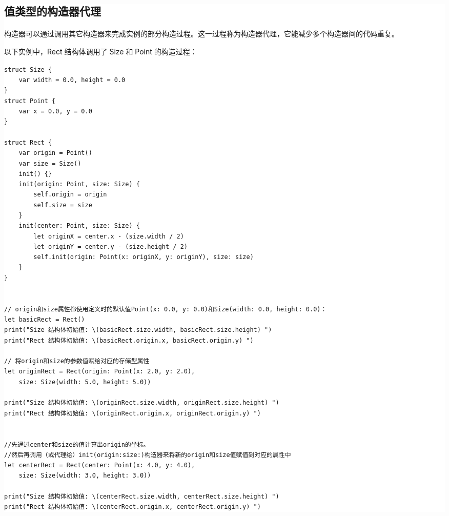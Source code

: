 ## 值类型的构造器代理

构造器可以通过调用其它构造器来完成实例的部分构造过程。这一过程称为构造器代理，它能减少多个构造器间的代码重复。

以下实例中，Rect 结构体调用了 Size 和 Point 的构造过程：

```
struct Size {
    var width = 0.0, height = 0.0
}
struct Point {
    var x = 0.0, y = 0.0
}

struct Rect {
    var origin = Point()
    var size = Size()
    init() {}
    init(origin: Point, size: Size) {
        self.origin = origin
        self.size = size
    }
    init(center: Point, size: Size) {
        let originX = center.x - (size.width / 2)
        let originY = center.y - (size.height / 2)
        self.init(origin: Point(x: originX, y: originY), size: size)
    }
}


// origin和size属性都使用定义时的默认值Point(x: 0.0, y: 0.0)和Size(width: 0.0, height: 0.0)：
let basicRect = Rect()
print("Size 结构体初始值: \(basicRect.size.width, basicRect.size.height) ")
print("Rect 结构体初始值: \(basicRect.origin.x, basicRect.origin.y) ")

// 将origin和size的参数值赋给对应的存储型属性
let originRect = Rect(origin: Point(x: 2.0, y: 2.0),
    size: Size(width: 5.0, height: 5.0))

print("Size 结构体初始值: \(originRect.size.width, originRect.size.height) ")
print("Rect 结构体初始值: \(originRect.origin.x, originRect.origin.y) ")


//先通过center和size的值计算出origin的坐标。
//然后再调用（或代理给）init(origin:size:)构造器来将新的origin和size值赋值到对应的属性中
let centerRect = Rect(center: Point(x: 4.0, y: 4.0),
    size: Size(width: 3.0, height: 3.0))

print("Size 结构体初始值: \(centerRect.size.width, centerRect.size.height) ")
print("Rect 结构体初始值: \(centerRect.origin.x, centerRect.origin.y) ")
```
